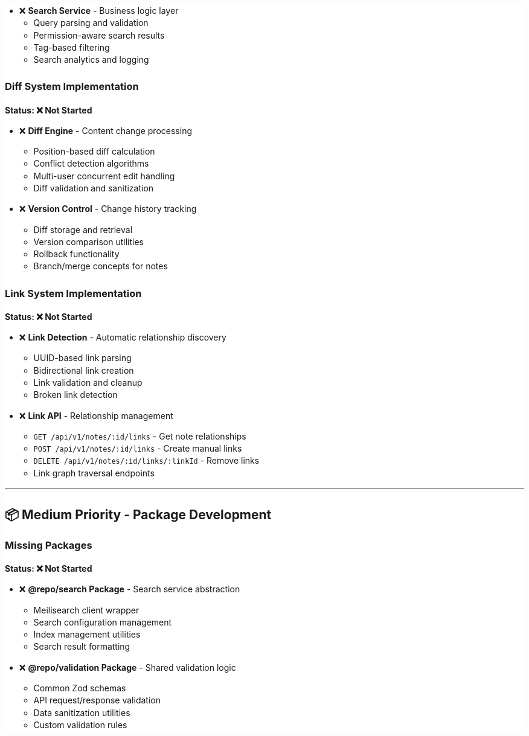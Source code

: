- ❌ **Search Service** - Business logic layer
  - Query parsing and validation
  - Permission-aware search results
  - Tag-based filtering
  - Search analytics and logging

### Diff System Implementation
**Status: ❌ Not Started**

- ❌ **Diff Engine** - Content change processing
  - Position-based diff calculation
  - Conflict detection algorithms
  - Multi-user concurrent edit handling
  - Diff validation and sanitization

- ❌ **Version Control** - Change history tracking
  - Diff storage and retrieval
  - Version comparison utilities
  - Rollback functionality
  - Branch/merge concepts for notes

### Link System Implementation
**Status: ❌ Not Started**

- ❌ **Link Detection** - Automatic relationship discovery
  - UUID-based link parsing
  - Bidirectional link creation
  - Link validation and cleanup
  - Broken link detection

- ❌ **Link API** - Relationship management
  - `GET /api/v1/notes/:id/links` - Get note relationships
  - `POST /api/v1/notes/:id/links` - Create manual links
  - `DELETE /api/v1/notes/:id/links/:linkId` - Remove links
  - Link graph traversal endpoints

---

## 📦 Medium Priority - Package Development

### Missing Packages
**Status: ❌ Not Started**

- ❌ **@repo/search Package** - Search service abstraction
  - Meilisearch client wrapper
  - Search configuration management
  - Index management utilities
  - Search result formatting

- ❌ **@repo/validation Package** - Shared validation logic
  - Common Zod schemas
  - API request/response validation
  - Data sanitization utilities
  - Custom validation rules
